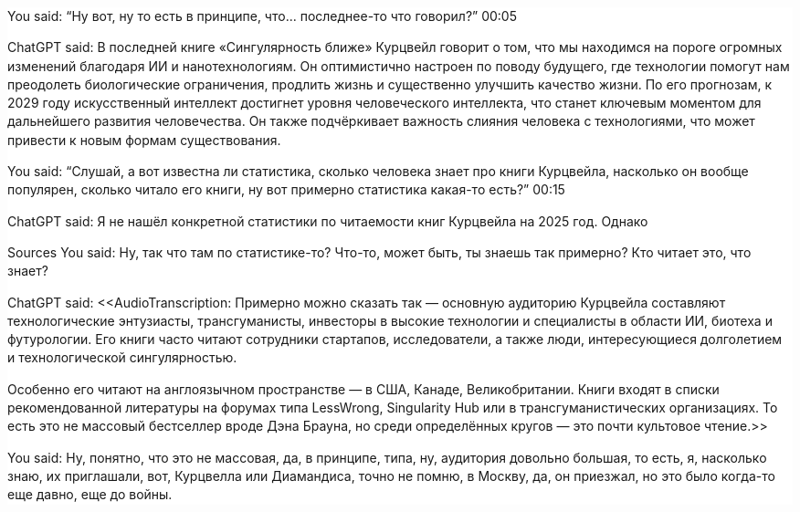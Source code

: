 




You said:
“Ну вот, ну то есть в принципе, что... последнее-то что говорил?”
00:05

ChatGPT said:
В последней книге «Сингулярность ближе» Курцвейл говорит о том, что мы находимся на пороге огромных изменений благодаря ИИ и нанотехнологиям. Он оптимистично настроен по поводу будущего, где технологии помогут нам преодолеть биологические ограничения, продлить жизнь и существенно улучшить качество жизни. По его прогнозам, к 2029 году искусственный интеллект достигнет уровня человеческого интеллекта, что станет ключевым моментом для дальнейшего развития человечества. Он также подчёркивает важность слияния человека с технологиями, что может привести к новым формам существования.






You said:
“Слушай, а вот известна ли статистика, сколько человека знает про книги Курцвейла, насколько он вообще популярен, сколько читало его книги, ну вот примерно статистика какая-то есть?”
00:15

ChatGPT said:
Я не нашёл конкретной статистики по читаемости книг Курцвейла на 2025 год. Однако








Sources
You said:
Ну, так что там по статистике-то? Что-то, может быть, ты знаешь так примерно? Кто читает это, что знает?


ChatGPT said:
<<AudioTranscription: Примерно можно сказать так — основную аудиторию Курцвейла составляют технологические энтузиасты, трансгуманисты, инвесторы в высокие технологии и специалисты в области ИИ, биотеха и футурологии. Его книги часто читают сотрудники стартапов, исследователи, а также люди, интересующиеся долголетием и технологической сингулярностью.

Особенно его читают на англоязычном пространстве — в США, Канаде, Великобритании. Книги входят в списки рекомендованной литературы на форумах типа LessWrong, Singularity Hub или в трансгуманистических организациях. То есть это не массовый бестселлер вроде Дэна Брауна, но среди определённых кругов — это почти культовое чтение.>>






You said:
Ну, понятно, что это не массовая, да, в принципе, типа, ну, аудитория довольно большая, то есть, я, насколько знаю, их приглашали, вот, Курцвелла или Диамандиса, точно не помню, в Москву, да, он приезжал, но это было когда-то еще давно, еще до войны.

